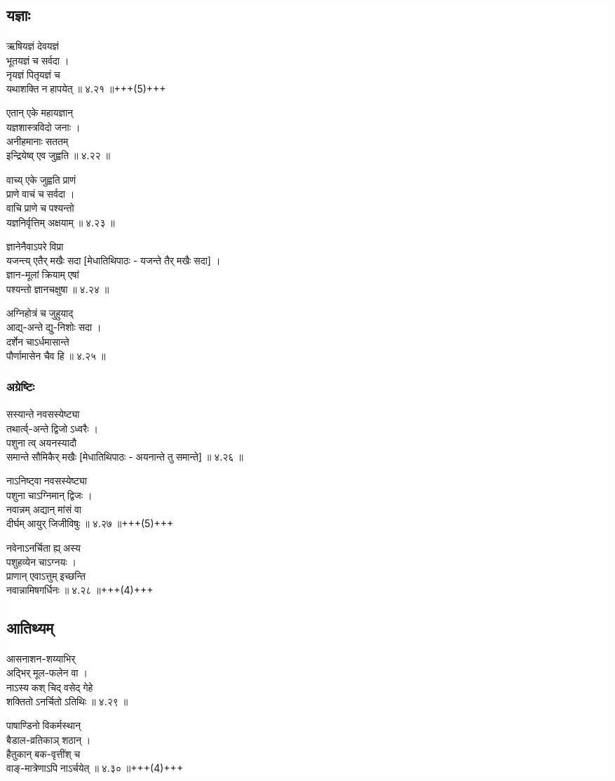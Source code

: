 ## यज्ञाः
ऋषियज्ञं देवयज्ञं  
भूतयज्ञं च सर्वदा ।  
नृयज्ञं पितृयज्ञं च  
यथाशक्ति न हापयेत्  ॥ ४.२१ ॥+++(5)+++  

एतान् एके महायज्ञान्  
यज्ञशास्त्रविदो जनाः ।  
अनीहमानाः सततम्  
इन्द्रियेष्व् एव जुह्वति  ॥ ४.२२ ॥  

वाच्य् एके जुह्वति प्राणं  
प्राणे वाचं च सर्वदा ।  
वाचि प्राणे च पश्यन्तो  
यज्ञनिर्वृत्तिम् अक्षयाम्  ॥ ४.२३ ॥  

ज्ञानेनैवाऽपरे विप्रा  
यजन्त्य् एतैर् मखैः सदा [मेधातिथिपाठः - यजन्ते तैर् मखैः सदा] ।  
ज्ञान-मूलां क्रियाम् एषां  
पश्यन्तो ज्ञानचक्षुषा  ॥ ४.२४ ॥  

अग्निहोत्रं च जुहुयाद्  
आद्य्-अन्ते द्यु-निशोः सदा ।  
दर्शेन चाऽर्धमासान्ते  
पौर्णामासेन चैव हि  ॥ ४.२५ ॥  

### अग्रेष्टिः
सस्यान्ते नवसस्येष्ट्या  
तथार्त्व्-अन्ते द्विजो ऽध्वरैः ।  
पशुना त्व् अयनस्यादौ  
समान्ते सौमिकैर् मखैः [मेधातिथिपाठः - अयनान्ते तु समान्ते]  ॥ ४.२६ ॥  

नाऽनिष्ट्वा नवसस्येष्ट्या  
पशुना चाऽग्निमान् द्विजः ।  
नवान्नम् अद्यान् मांसं वा  
दीर्घम् आयुर् जिजीविषुः  ॥ ४.२७ ॥+++(5)+++  

नवेनाऽनर्चिता ह्य् अस्य  
पशुहव्येन चाऽग्नयः ।  
प्राणान् एवाऽत्तुम् इच्छन्ति  
नवान्नामिषगर्धिनः  ॥ ४.२८ ॥+++(4)+++  

## आतिथ्यम्
आसनाशन-शय्याभिर्  
अद्भिर् मूल-फलेन वा ।  
नाऽस्य कश् चिद् वसेद् गेहे  
शक्तितो ऽनर्चितो ऽतिथिः  ॥ ४.२९ ॥  

पाषाण्डिनो विकर्मस्थान्  
बैडाल-व्रतिकाञ् शठान् ।  
हैतुकान् बक-वृत्तींश् च  
वाङ्-मात्रेणाऽपि नाऽर्चयेत्  ॥ ४.३० ॥+++(4)+++  
